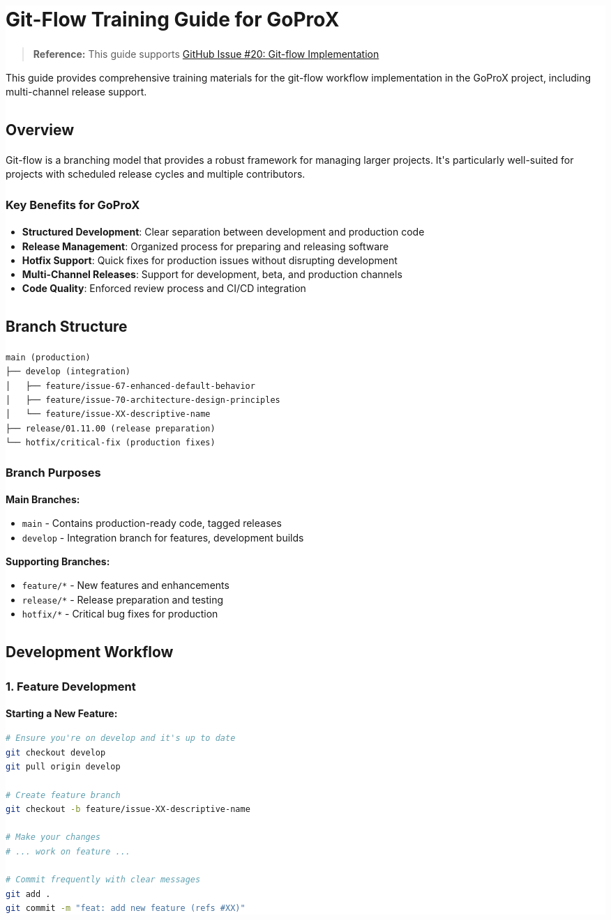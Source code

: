 # Git-Flow Training Guide for GoProX

> **Reference:** This guide supports [GitHub Issue #20: Git-flow Implementation](https://github.com/fxstein/GoProX/issues/20)

This guide provides comprehensive training materials for the git-flow workflow implementation in the GoProX project, including multi-channel release support.

## Overview

Git-flow is a branching model that provides a robust framework for managing larger projects. It's particularly well-suited for projects with scheduled release cycles and multiple contributors.

### Key Benefits for GoProX

- **Structured Development**: Clear separation between development and production code
- **Release Management**: Organized process for preparing and releasing software
- **Hotfix Support**: Quick fixes for production issues without disrupting development
- **Multi-Channel Releases**: Support for development, beta, and production channels
- **Code Quality**: Enforced review process and CI/CD integration

## Branch Structure

```
main (production)
├── develop (integration)
│   ├── feature/issue-67-enhanced-default-behavior
│   ├── feature/issue-70-architecture-design-principles
│   └── feature/issue-XX-descriptive-name
├── release/01.11.00 (release preparation)
└── hotfix/critical-fix (production fixes)
```

### Branch Purposes

**Main Branches:**
- `main` - Contains production-ready code, tagged releases
- `develop` - Integration branch for features, development builds

**Supporting Branches:**
- `feature/*` - New features and enhancements
- `release/*` - Release preparation and testing
- `hotfix/*` - Critical bug fixes for production

## Development Workflow

### 1. Feature Development

**Starting a New Feature:**
```zsh
# Ensure you're on develop and it's up to date
git checkout develop
git pull origin develop

# Create feature branch
git checkout -b feature/issue-XX-descriptive-name

# Make your changes
# ... work on feature ...

# Commit frequently with clear messages
git add .
git commit -m "feat: add new feature (refs #XX)"
```